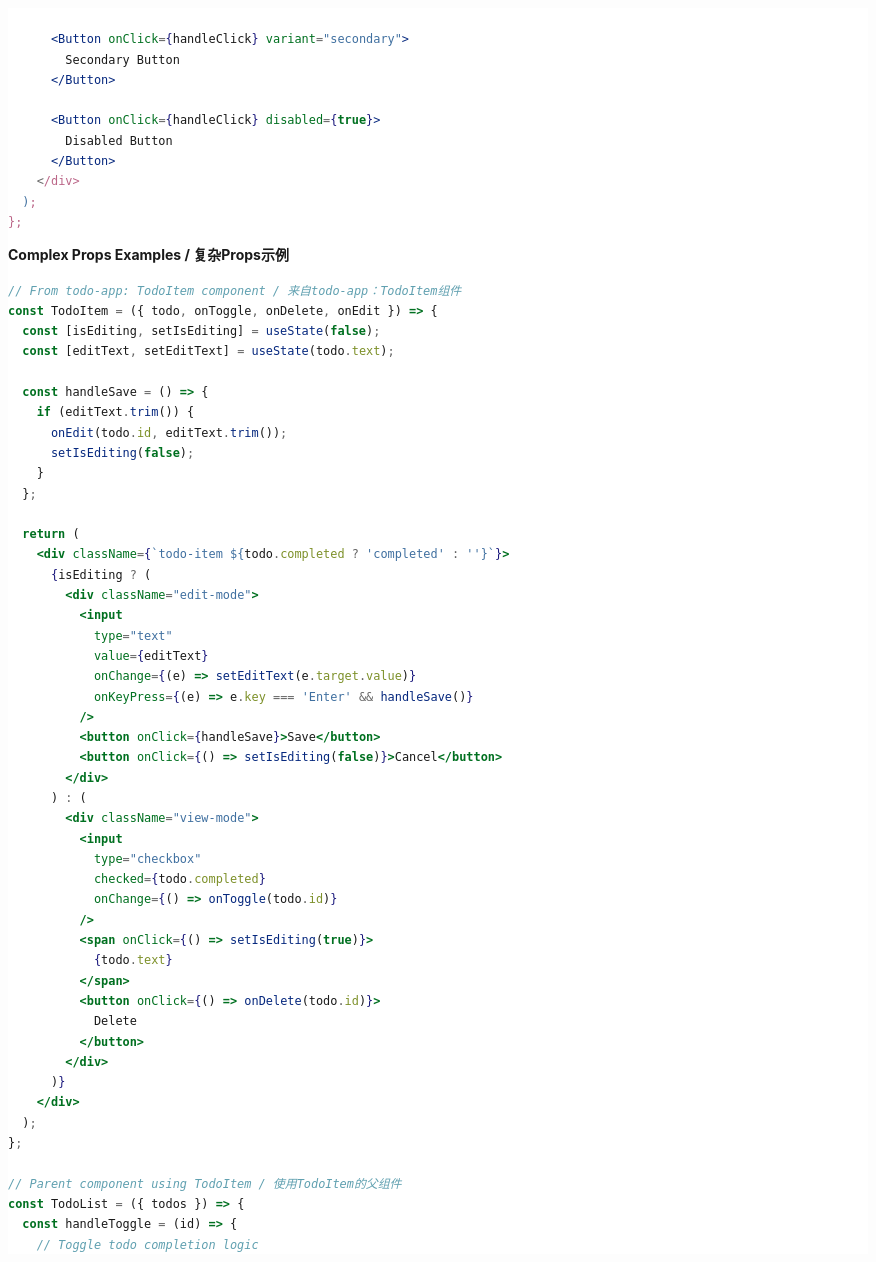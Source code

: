 ```jsx
      
      <Button onClick={handleClick} variant="secondary">
        Secondary Button
      </Button>
      
      <Button onClick={handleClick} disabled={true}>
        Disabled Button
      </Button>
    </div>
  );
};
```

**Complex Props Examples / 复杂Props示例**

```jsx
// From todo-app: TodoItem component / 来自todo-app：TodoItem组件
const TodoItem = ({ todo, onToggle, onDelete, onEdit }) => {
  const [isEditing, setIsEditing] = useState(false);
  const [editText, setEditText] = useState(todo.text);
  
  const handleSave = () => {
    if (editText.trim()) {
      onEdit(todo.id, editText.trim());
      setIsEditing(false);
    }
  };
  
  return (
    <div className={`todo-item ${todo.completed ? 'completed' : ''}`}>
      {isEditing ? (
        <div className="edit-mode">
          <input
            type="text"
            value={editText}
            onChange={(e) => setEditText(e.target.value)}
            onKeyPress={(e) => e.key === 'Enter' && handleSave()}
          />
          <button onClick={handleSave}>Save</button>
          <button onClick={() => setIsEditing(false)}>Cancel</button>
        </div>
      ) : (
        <div className="view-mode">
          <input
            type="checkbox"
            checked={todo.completed}
            onChange={() => onToggle(todo.id)}
          />
          <span onClick={() => setIsEditing(true)}>
            {todo.text}
          </span>
          <button onClick={() => onDelete(todo.id)}>
            Delete
          </button>
        </div>
      )}
    </div>
  );
};

// Parent component using TodoItem / 使用TodoItem的父组件
const TodoList = ({ todos }) => {
  const handleToggle = (id) => {
    // Toggle todo completion logic
```